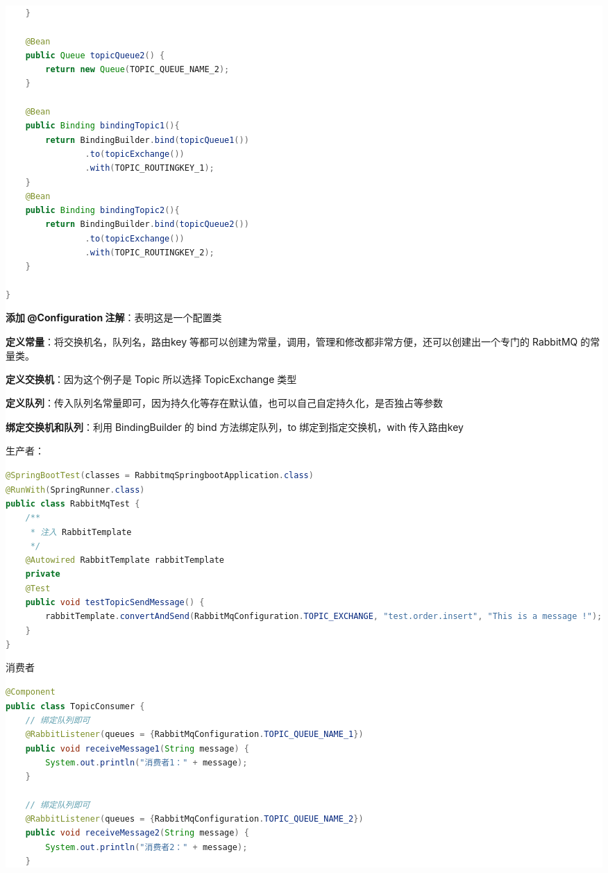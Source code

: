 ```java
    }

    @Bean
    public Queue topicQueue2() {
        return new Queue(TOPIC_QUEUE_NAME_2);
    }

    @Bean
    public Binding bindingTopic1(){
        return BindingBuilder.bind(topicQueue1())
                .to(topicExchange())
                .with(TOPIC_ROUTINGKEY_1);
    }
    @Bean
    public Binding bindingTopic2(){
        return BindingBuilder.bind(topicQueue2())
                .to(topicExchange())
                .with(TOPIC_ROUTINGKEY_2);
    }

}
```

**添加 @Configuration 注解**：表明这是一个配置类

**定义常量**：将交换机名，队列名，路由key 等都可以创建为常量，调用，管理和修改都非常方便，还可以创建出一个专门的 RabbitMQ 的常量类。

**定义交换机**：因为这个例子是 Topic 所以选择 TopicExchange 类型

**定义队列**：传入队列名常量即可，因为持久化等存在默认值，也可以自己自定持久化，是否独占等参数

**绑定交换机和队列**：利用 BindingBuilder 的 bind 方法绑定队列，to 绑定到指定交换机，with 传入路由key

生产者：

```java
@SpringBootTest(classes = RabbitmqSpringbootApplication.class)
@RunWith(SpringRunner.class)
public class RabbitMqTest {
    /**
     * 注入 RabbitTemplate
     */
    @Autowired RabbitTemplate rabbitTemplate
	private 
    @Test
    public void testTopicSendMessage() {
        rabbitTemplate.convertAndSend(RabbitMqConfiguration.TOPIC_EXCHANGE, "test.order.insert", "This is a message !");
    }
}
```

消费者

```java
@Component
public class TopicConsumer {
	// 绑定队列即可
    @RabbitListener(queues = {RabbitMqConfiguration.TOPIC_QUEUE_NAME_1})
    public void receiveMessage1(String message) {
        System.out.println("消费者1：" + message);
    }
	
    // 绑定队列即可
    @RabbitListener(queues = {RabbitMqConfiguration.TOPIC_QUEUE_NAME_2})
    public void receiveMessage2(String message) {
        System.out.println("消费者2：" + message);
    }
```